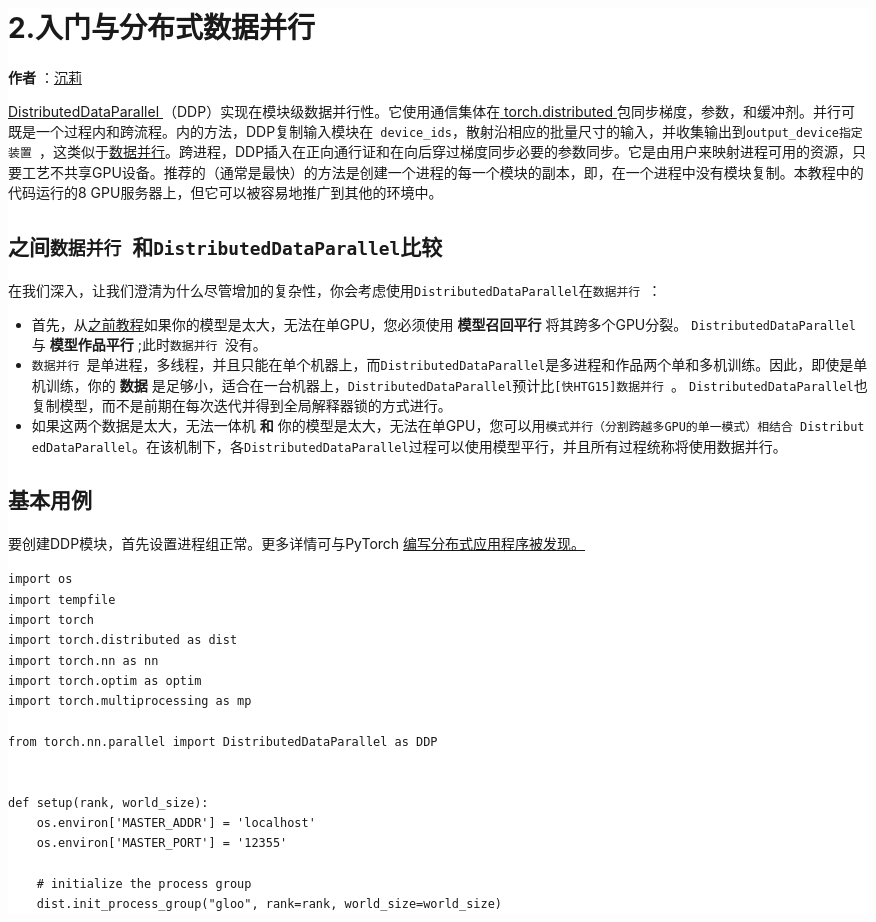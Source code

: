 # 2.入门与分布式数据并行

**作者** ：[沉莉](https://mrshenli.github.io/)

[ DistributedDataParallel
](https://pytorch.org/docs/stable/_modules/torch/nn/parallel/distributed.html)（DDP）实现在模块级数据并行性。它使用通信集体在[
torch.distributed
](https://pytorch.org/tutorials/intermediate/dist_tuto.html)包同步梯度，参数，和缓冲剂。并行可既是一个过程内和跨流程。内的方法，DDP复制输入模块在`
device_ids`，散射沿相应的批量尺寸的输入，并收集输出到`output_device指定装置
`，这类似于[数据并行](https://pytorch.org/tutorials/beginner/blitz/data_parallel_tutorial.html)。跨进程，DDP插入在正向通行证和在向后穿过梯度同步必要的参数同步。它是由用户来映射进程可用的资源，只要工艺不共享GPU设备。推荐的（通常是最快）的方法是创建一个进程的每一个模块的副本，即，在一个进程中没有模块复制。本教程中的代码运行的8
GPU服务器上，但它可以被容易地推广到其他的环境中。

## 之间`数据并行 `和`DistributedDataParallel`比较

在我们深入，让我们澄清为什么尽管增加的复杂性，你会考虑使用`DistributedDataParallel`在`数据并行 `：

  * 首先，从[之前教程](https://pytorch.org/tutorials/intermediate/model_parallel_tutorial.html)如果你的模型是太大，无法在单GPU，您必须使用 **模型召回平行** 将其跨多个GPU分裂。 `DistributedDataParallel`与 **模型作品平行** ;此时`数据并行 `没有。
  * `数据并行 `是单进程，多线程，并且只能在单个机器上，而`DistributedDataParallel`是多进程和作品两个单和多机训练。因此，即使是单机训练，你的 **数据** 是足够小，适合在一台机器上，`DistributedDataParallel`预计比`[快HTG15]数据并行 `。 `DistributedDataParallel`也复制模型，而不是前期在每次迭代并得到全局解释器锁的方式进行。
  * 如果这两个数据是太大，无法一体机 **和** 你的模型是太大，无法在单GPU，您可以用`模式并行（分割跨越多GPU的单一模式）相结合 DistributedDataParallel`。在该机制下，各`DistributedDataParallel`过程可以使用模型平行，并且所有过程统称将使用数据并行。

## 基本用例

要创建DDP模块，首先设置进程组正常。更多详情可与PyTorch
[编写分布式应用程序被发现。](https://pytorch.org/tutorials/intermediate/dist_tuto.html)

    
    
    import os
    import tempfile
    import torch
    import torch.distributed as dist
    import torch.nn as nn
    import torch.optim as optim
    import torch.multiprocessing as mp
    
    from torch.nn.parallel import DistributedDataParallel as DDP
    
    
    def setup(rank, world_size):
        os.environ['MASTER_ADDR'] = 'localhost'
        os.environ['MASTER_PORT'] = '12355'
    
        # initialize the process group
        dist.init_process_group("gloo", rank=rank, world_size=world_size)
    